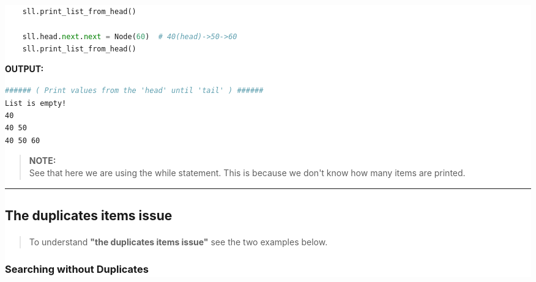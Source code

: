 ```python
    sll.print_list_from_head()

    sll.head.next.next = Node(60)  # 40(head)->50->60
    sll.print_list_from_head()

```

**OUTPUT:** 
```bash
###### ( Print values from the 'head' until 'tail' ) ######
List is empty!
40 
40 50 
40 50 60
```

> **NOTE:**  
> See that here we are using the while statement. This is because we don't know how many items are printed.








































---



<div id="the-duplicates-issue"></div>

## The duplicates items issue

> To understand **"the duplicates items issue"** see the two examples below.

### Searching without Duplicates
